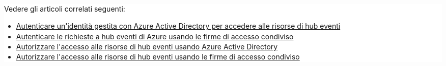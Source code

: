 Vedere gli articoli correlati seguenti:
- [Autenticare un'identità gestita con Azure Active Directory per accedere alle risorse di hub eventi](authenticate-managed-identity.md)
- [Autenticare le richieste a hub eventi di Azure usando le firme di accesso condiviso](authenticate-shared-access-signature.md)
- [Autorizzare l'accesso alle risorse di hub eventi usando Azure Active Directory](authorize-access-azure-active-directory.md)
- [Autorizzare l'accesso alle risorse di hub eventi usando le firme di accesso condiviso](authorize-access-shared-access-signature.md)


